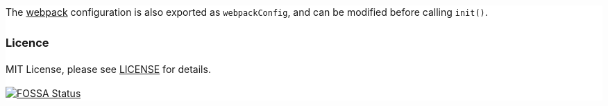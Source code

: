 The [webpack](https://webpack.js.org/) configuration is also exported as `webpackConfig`, and can be modified before calling `init()`.

### Licence

MIT License, please see [LICENSE](https://github.com/temporalio/temporal-web/blob/master/LICENSE) for details.

[temporal]: https://github.com/temporalio/temporal

[![FOSSA Status](https://app.fossa.com/api/projects/git%2Bgithub.com%2Ftemporalio%2Ftemporal-web.svg?type=large)](https://app.fossa.com/projects/git%2Bgithub.com%2Ftemporalio%2Ftemporal-web?ref=badge_large)
